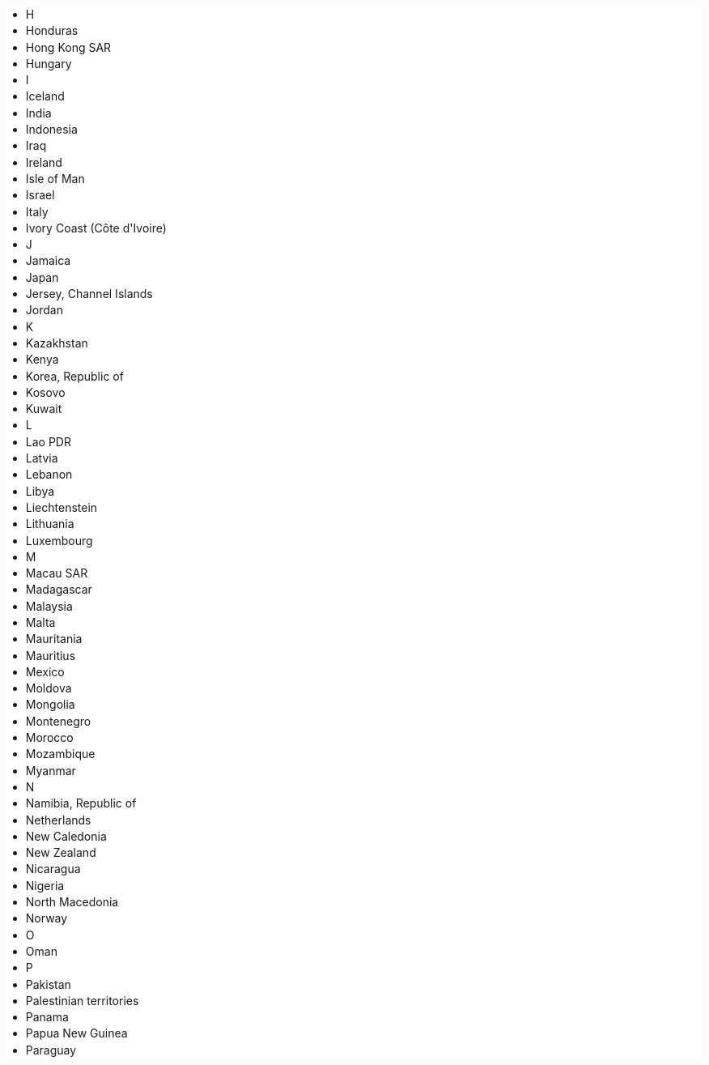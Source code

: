 * H
* Honduras
* Hong Kong SAR
* Hungary
* I
* Iceland
* India
* Indonesia
* Iraq
* Ireland
* Isle of Man
* Israel
* Italy
* Ivory Coast (Côte d'Ivoire)
* J
* Jamaica
* Japan
* Jersey, Channel Islands
* Jordan
* K
* Kazakhstan
* Kenya
* Korea, Republic of
* Kosovo
* Kuwait
* L
* Lao PDR
* Latvia
* Lebanon
* Libya
* Liechtenstein
* Lithuania
* Luxembourg
* M
* Macau SAR
* Madagascar
* Malaysia
* Malta
* Mauritania
* Mauritius
* Mexico
* Moldova
* Mongolia
* Montenegro
* Morocco
* Mozambique
* Myanmar
* N
* Namibia, Republic of
* Netherlands
* New Caledonia
* New Zealand
* Nicaragua
* Nigeria
* North Macedonia
* Norway
* O
* Oman
* P
* Pakistan
* Palestinian territories
* Panama
* Papua New Guinea
* Paraguay